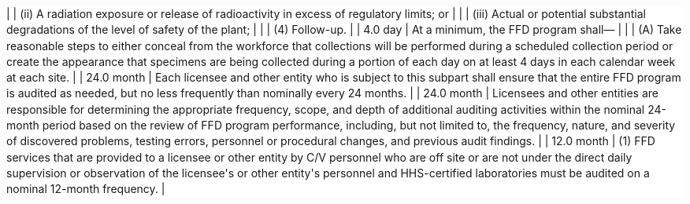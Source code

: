 |             |             (ii) A radiation exposure or release of radioactivity in excess of regulatory limits; or                                                                                                                                                                                                                                                                                                                                                                                                                                                                                                                                                                                                                                       |
|             |             (iii) Actual or potential substantial degradations of the level of safety of the plant;                                                                                                                                                                                                                                                                                                                                                                                                                                                                                                                                                                                                                                        |
|             |             (4) Follow-up.                                                                                                                                                                                                                                                                                                                                                                                                                                                                                                                                                                                                                                                                                                                 |
| 4.0 day     | At a minimum, the FFD program shall&#8212;                                                                                                                                                                                                                                                                                                                                                                                                                                                                                                                                                                                                                                                                                                 |
|             |             (A) Take reasonable steps to either conceal from the workforce that collections will be performed during a scheduled collection period or create the appearance that specimens are being collected during a portion of each day on at least 4 days in each calendar week at each site.                                                                                                                                                                                                                                                                                                                                                                                                                                         |
| 24.0 month  | Each licensee and other entity who is subject to this subpart shall ensure that the entire FFD program is audited as needed, but no less frequently than nominally every 24 months.                                                                                                                                                                                                                                                                                                                                                                                                                                                                                                                                                        |
| 24.0 month  | Licensees and other entities are responsible for determining the appropriate frequency, scope, and depth of additional auditing activities within the nominal 24-month period based on the review of FFD program performance, including, but not limited to, the frequency, nature, and severity of discovered problems, testing errors, personnel or procedural changes, and previous audit findings.                                                                                                                                                                                                                                                                                                                                     |
| 12.0 month  | (1) FFD services that are provided to a licensee or other entity by C/V personnel who are off site or are not under the direct daily supervision or observation of the licensee's or other entity's personnel and HHS-certified laboratories must be audited on a nominal 12-month frequency.                                                                                                                                                                                                                                                                                                                                                                                                                                              |